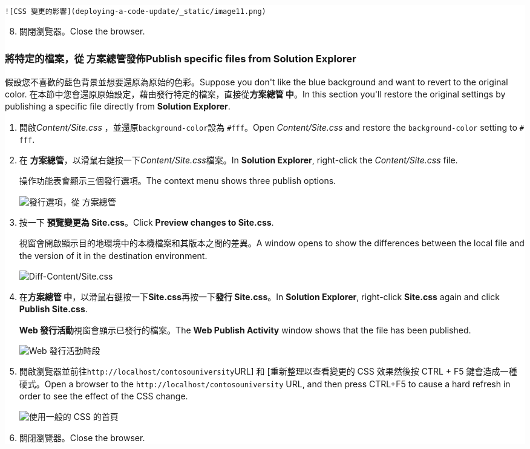     ![CSS 變更的影響](deploying-a-code-update/_static/image11.png)
8. <span data-ttu-id="7be7c-222">關閉瀏覽器。</span><span class="sxs-lookup"><span data-stu-id="7be7c-222">Close the browser.</span></span>

### <a name="publish-specific-files-from-solution-explorer"></a><span data-ttu-id="7be7c-223">將特定的檔案，從 方案總管發佈</span><span class="sxs-lookup"><span data-stu-id="7be7c-223">Publish specific files from Solution Explorer</span></span>

<span data-ttu-id="7be7c-224">假設您不喜歡的藍色背景並想要還原為原始的色彩。</span><span class="sxs-lookup"><span data-stu-id="7be7c-224">Suppose you don't like the blue background and want to revert to the original color.</span></span> <span data-ttu-id="7be7c-225">在本節中您會還原原始設定，藉由發行特定的檔案，直接從**方案總管 中**。</span><span class="sxs-lookup"><span data-stu-id="7be7c-225">In this section you'll restore the original settings by publishing a specific file directly from **Solution Explorer**.</span></span>

1. <span data-ttu-id="7be7c-226">開啟*Content/Site.css* ，並還原`background-color`設為  `#fff`。</span><span class="sxs-lookup"><span data-stu-id="7be7c-226">Open *Content/Site.css* and restore the `background-color` setting to `#fff`.</span></span>
2. <span data-ttu-id="7be7c-227">在 **方案總管**，以滑鼠右鍵按一下*Content/Site.css*檔案。</span><span class="sxs-lookup"><span data-stu-id="7be7c-227">In **Solution Explorer**, right-click the *Content/Site.css* file.</span></span>

    <span data-ttu-id="7be7c-228">操作功能表會顯示三個發行選項。</span><span class="sxs-lookup"><span data-stu-id="7be7c-228">The context menu shows three publish options.</span></span>

    ![發行選項，從 方案總管](deploying-a-code-update/_static/image12.png)
3. <span data-ttu-id="7be7c-230">按一下 **預覽變更為 Site.css**。</span><span class="sxs-lookup"><span data-stu-id="7be7c-230">Click **Preview changes to Site.css**.</span></span>

    <span data-ttu-id="7be7c-231">視窗會開啟顯示目的地環境中的本機檔案和其版本之間的差異。</span><span class="sxs-lookup"><span data-stu-id="7be7c-231">A window opens to show the differences between the local file and the version of it in the destination environment.</span></span>

    ![Diff-Content/Site.css](deploying-a-code-update/_static/image13.png)
4. <span data-ttu-id="7be7c-233">在**方案總管 中**，以滑鼠右鍵按一下**Site.css**再按一下**發行 Site.css**。</span><span class="sxs-lookup"><span data-stu-id="7be7c-233">In **Solution Explorer**, right-click **Site.css** again and click **Publish Site.css**.</span></span>

    <span data-ttu-id="7be7c-234">**Web 發行活動**視窗會顯示已發行的檔案。</span><span class="sxs-lookup"><span data-stu-id="7be7c-234">The **Web Publish Activity** window shows that the file has been published.</span></span>

    ![Web 發行活動時段](deploying-a-code-update/_static/image14.png)
5. <span data-ttu-id="7be7c-236">開啟瀏覽器並前往`http://localhost/contosouniversity`URL] 和 [重新整理以查看變更的 CSS 效果然後按 CTRL + F5 鍵會造成一種硬式。</span><span class="sxs-lookup"><span data-stu-id="7be7c-236">Open a browser to the `http://localhost/contosouniversity` URL, and then press CTRL+F5 to cause a hard refresh in order to see the effect of the CSS change.</span></span>

    ![使用一般的 CSS 的首頁](deploying-a-code-update/_static/image15.png)
6. <span data-ttu-id="7be7c-238">關閉瀏覽器。</span><span class="sxs-lookup"><span data-stu-id="7be7c-238">Close the browser.</span></span>
